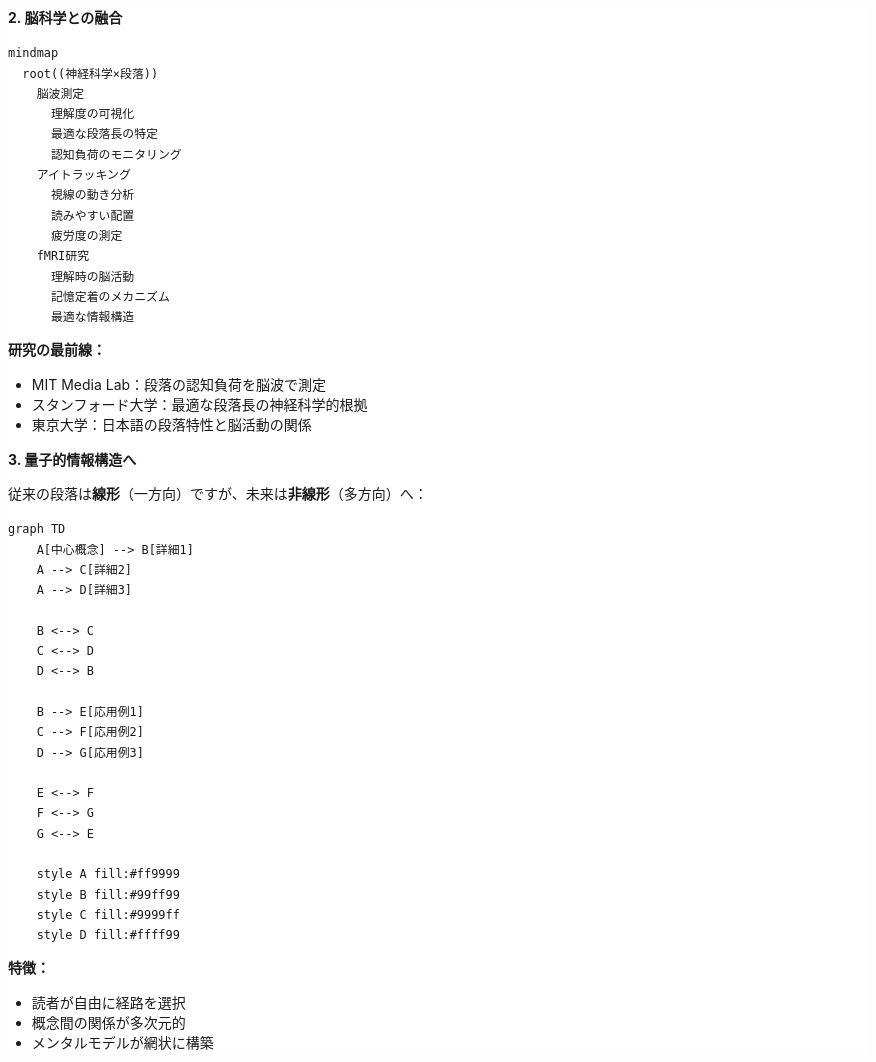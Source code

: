 **2. 脳科学との融合**

```mermaid
mindmap
  root((神経科学×段落))
    脳波測定
      理解度の可視化
      最適な段落長の特定
      認知負荷のモニタリング
    アイトラッキング
      視線の動き分析
      読みやすい配置
      疲労度の測定
    fMRI研究
      理解時の脳活動
      記憶定着のメカニズム
      最適な情報構造
```

**研究の最前線：**
- MIT Media Lab：段落の認知負荷を脳波で測定
- スタンフォード大学：最適な段落長の神経科学的根拠
- 東京大学：日本語の段落特性と脳活動の関係

**3. 量子的情報構造へ**

従来の段落は**線形**（一方向）ですが、未来は**非線形**（多方向）へ：

```mermaid
graph TD
    A[中心概念] --> B[詳細1]
    A --> C[詳細2]
    A --> D[詳細3]
    
    B <--> C
    C <--> D
    D <--> B
    
    B --> E[応用例1]
    C --> F[応用例2]
    D --> G[応用例3]
    
    E <--> F
    F <--> G
    G <--> E
    
    style A fill:#ff9999
    style B fill:#99ff99
    style C fill:#9999ff
    style D fill:#ffff99
```

**特徴：**
- 読者が自由に経路を選択
- 概念間の関係が多次元的
- メンタルモデルが網状に構築
